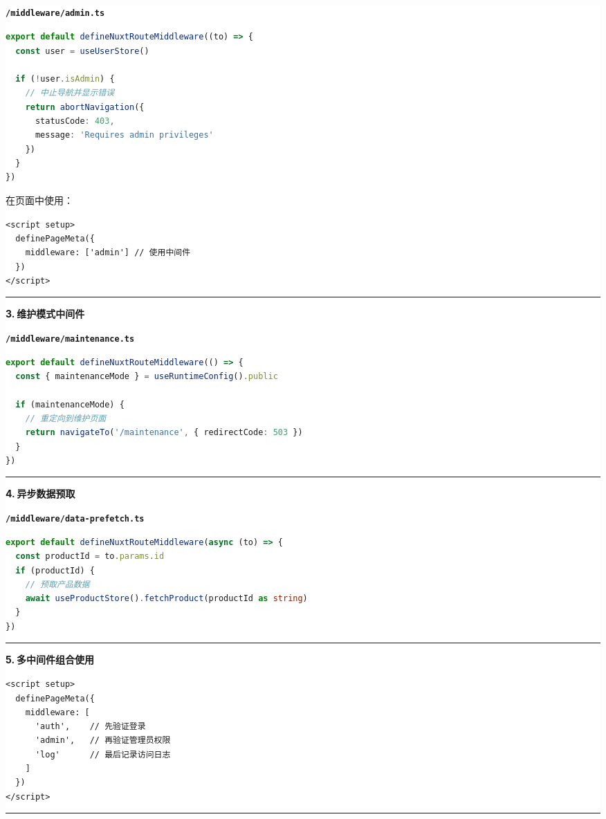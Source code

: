   **`/middleware/admin.ts`**
  ```ts
  export default defineNuxtRouteMiddleware((to) => {
    const user = useUserStore()
    
    if (!user.isAdmin) {
      // 中止导航并显示错误
      return abortNavigation({
        statusCode: 403,
        message: 'Requires admin privileges'
      })
    }
  })
  ```

  在页面中使用：
  ```vue
  <script setup>
    definePageMeta({
      middleware: ['admin'] // 使用中间件
    })
  </script>
  ```
  ---
  **3. 维护模式中间件**

  **`/middleware/maintenance.ts`**
  ```ts
  export default defineNuxtRouteMiddleware(() => {
    const { maintenanceMode } = useRuntimeConfig().public
    
    if (maintenanceMode) {
      // 重定向到维护页面
      return navigateTo('/maintenance', { redirectCode: 503 })
    }
  })
  ```
  ---
  **4. 异步数据预取**

  **`/middleware/data-prefetch.ts`**
  ```ts
  export default defineNuxtRouteMiddleware(async (to) => {
    const productId = to.params.id
    if (productId) {
      // 预取产品数据
      await useProductStore().fetchProduct(productId as string)
    }
  })
  ```
  ---
  **5. 多中间件组合使用**

  ```vue
  <script setup>
    definePageMeta({
      middleware: [
        'auth',    // 先验证登录
        'admin',   // 再验证管理员权限
        'log'      // 最后记录访问日志
      ]
    })
  </script>
  ```
  ---
</CustomSection>
<CustomSection name="问题补充" color="amber">